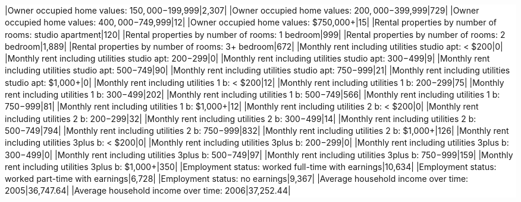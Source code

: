 |Owner occupied home values: $150,000-$199,999|2,307|
|Owner occupied home values: $200,000-$399,999|729|
|Owner occupied home values: $400,000-$749,999|12|
|Owner occupied home values: $750,000+|15|
|Rental properties by number of rooms: studio apartment|120|
|Rental properties by number of rooms: 1 bedroom|999|
|Rental properties by number of rooms: 2 bedroom|1,889|
|Rental properties by number of rooms: 3+ bedroom|672|
|Monthly rent including utilities studio apt: < $200|0|
|Monthly rent including utilities studio apt: $200-$299|0|
|Monthly rent including utilities studio apt: $300-$499|9|
|Monthly rent including utilities studio apt: $500-$749|90|
|Monthly rent including utilities studio apt: $750-$999|21|
|Monthly rent including utilities studio apt: $1,000+|0|
|Monthly rent including utilities 1 b: < $200|12|
|Monthly rent including utilities 1 b: $200-$299|75|
|Monthly rent including utilities 1 b: $300-$499|202|
|Monthly rent including utilities 1 b: $500-$749|566|
|Monthly rent including utilities 1 b: $750-$999|81|
|Monthly rent including utilities 1 b: $1,000+|12|
|Monthly rent including utilities 2 b: < $200|0|
|Monthly rent including utilities 2 b: $200-$299|32|
|Monthly rent including utilities 2 b: $300-$499|14|
|Monthly rent including utilities 2 b: $500-$749|794|
|Monthly rent including utilities 2 b: $750-$999|832|
|Monthly rent including utilities 2 b: $1,000+|126|
|Monthly rent including utilities 3plus b: < $200|0|
|Monthly rent including utilities 3plus b: $200-$299|0|
|Monthly rent including utilities 3plus b: $300-$499|0|
|Monthly rent including utilities 3plus b: $500-$749|97|
|Monthly rent including utilities 3plus b: $750-$999|159|
|Monthly rent including utilities 3plus b: $1,000+|350|
|Employment status: worked full-time with earnings|10,634|
|Employment status: worked part-time with earnings|6,728|
|Employment status: no earnings|9,367|
|Average household income over time: 2005|36,747.64|
|Average household income over time: 2006|37,252.44|